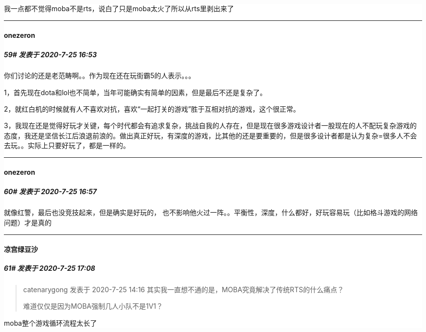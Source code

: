 


我一点都不觉得moba不是rts，说白了只是moba太火了所以从rts里剥出来了







*****

####  onezeron  
##### 59#       发表于 2020-7-25 16:53




你们讨论的还是老范畴啊。。作为现在还在玩街霸5的人表示。。。


1，首先现在dota和lol也不简单，当年可能确实有简单的因素，但是最后不还是复杂了。

2，就红白机的时候就有人不喜欢对抗，喜欢“一起打关的游戏”胜于互相对抗的游戏，这个很正常。

3，我现在还是觉得好玩才关键，每个时代都会有追求复杂，挑战自我的人存在，但是现在很多游戏设计者一股现在的人不配玩复杂游戏的态度，我还是坚信长江后浪退前浪的。做出真正好玩，有深度的游戏，比其他的还是要重要的，但是很多设计者都是认为复杂=很多人不会去玩。。实际上只要好玩了，都是一样的。







*****

####  onezeron  
##### 60#       发表于 2020-7-25 16:57




就像红警，最后也没竞技起来，但是确实是好玩的， 也不影响他火过一阵。。平衡性，深度，什么都好，好玩容易玩（比如格斗游戏的网络问题）才是真的







*****

####  凉宫绿豆沙  
##### 61#       发表于 2020-7-25 17:08



<blockquote>catenarygong 发表于 2020-7-25 14:16
其实我一直想不通的是，MOBA究竟解决了传统RTS的什么痛点？


难道仅仅是因为MOBA强制几人小队不是1V1？
</blockquote>
moba整个游戏循环流程太长了




